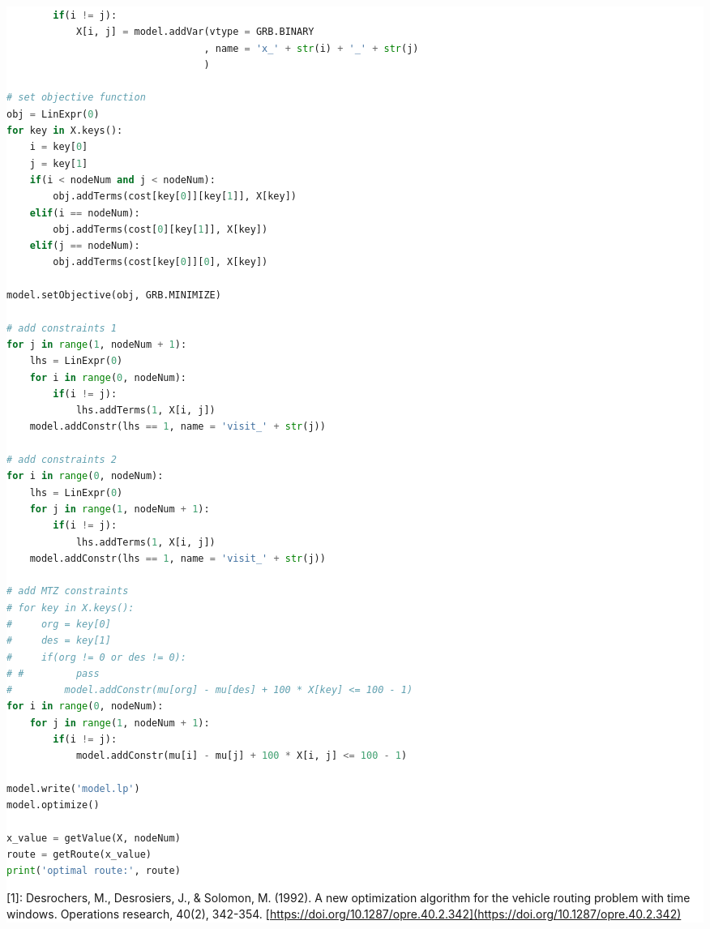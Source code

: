 ```python
        if(i != j):
            X[i, j] = model.addVar(vtype = GRB.BINARY
                                  , name = 'x_' + str(i) + '_' + str(j) 
                                  )

# set objective function
obj = LinExpr(0)
for key in X.keys():
    i = key[0]
    j = key[1]
    if(i < nodeNum and j < nodeNum):
        obj.addTerms(cost[key[0]][key[1]], X[key])
    elif(i == nodeNum):
        obj.addTerms(cost[0][key[1]], X[key])
    elif(j == nodeNum):
        obj.addTerms(cost[key[0]][0], X[key])
        
model.setObjective(obj, GRB.MINIMIZE)

# add constraints 1 
for j in range(1, nodeNum + 1): 
    lhs = LinExpr(0)
    for i in range(0, nodeNum): 
        if(i != j):
            lhs.addTerms(1, X[i, j])
    model.addConstr(lhs == 1, name = 'visit_' + str(j))

# add constraints 2
for i in range(0, nodeNum):
    lhs = LinExpr(0)
    for j in range(1, nodeNum + 1): 
        if(i != j):
            lhs.addTerms(1, X[i, j])
    model.addConstr(lhs == 1, name = 'visit_' + str(j))

# add MTZ constraints
# for key in X.keys():
#     org = key[0]
#     des = key[1]
#     if(org != 0 or des != 0):
# #         pass 
#         model.addConstr(mu[org] - mu[des] + 100 * X[key] <= 100 - 1) 
for i in range(0, nodeNum):
    for j in range(1, nodeNum + 1):
        if(i != j):
            model.addConstr(mu[i] - mu[j] + 100 * X[i, j] <= 100 - 1) 

model.write('model.lp')  
model.optimize()

x_value = getValue(X, nodeNum) 
route = getRoute(x_value)
print('optimal route:', route) 
```


[1]: Desrochers, M., Desrosiers, J., & Solomon, M. (1992). A new optimization algorithm for the vehicle routing problem with time windows. Operations research, 40(2), 342-354. [https://doi.org/10.1287/opre.40.2.342](https://doi.org/10.1287/opre.40.2.342)